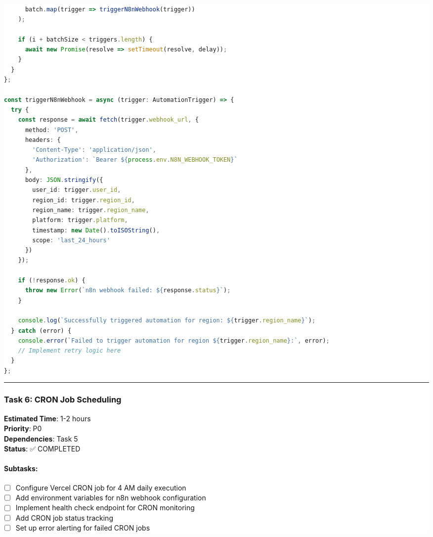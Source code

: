 ```typescript
      batch.map(trigger => triggerN8nWebhook(trigger))
    );
    
    if (i + batchSize < triggers.length) {
      await new Promise(resolve => setTimeout(resolve, delay));
    }
  }
};

const triggerN8nWebhook = async (trigger: AutomationTrigger) => {
  try {
    const response = await fetch(trigger.webhook_url, {
      method: 'POST',
      headers: {
        'Content-Type': 'application/json',
        'Authorization': `Bearer ${process.env.N8N_WEBHOOK_TOKEN}`
      },
      body: JSON.stringify({
        user_id: trigger.user_id,
        region_id: trigger.region_id,
        region_name: trigger.region_name,
        platform: trigger.platform,
        timestamp: new Date().toISOString(),
        scope: 'last_24_hours'
      })
    });
    
    if (!response.ok) {
      throw new Error(`n8n webhook failed: ${response.status}`);
    }
    
    console.log(`Successfully triggered automation for region: ${trigger.region_name}`);
  } catch (error) {
    console.error(`Failed to trigger automation for region ${trigger.region_name}:`, error);
    // Implement retry logic here
  }
};
```

---

### Task 6: CRON Job Scheduling
**Estimated Time**: 1-2 hours  
**Priority**: P0  
**Dependencies**: Task 5  
**Status**: ✅ COMPLETED

#### Subtasks:
- [ ] Configure Vercel CRON job for 4 AM daily execution
- [ ] Add environment variables for n8n webhook configuration
- [ ] Implement health check endpoint for CRON monitoring
- [ ] Add CRON job status tracking
- [ ] Set up error alerting for failed CRON jobs
